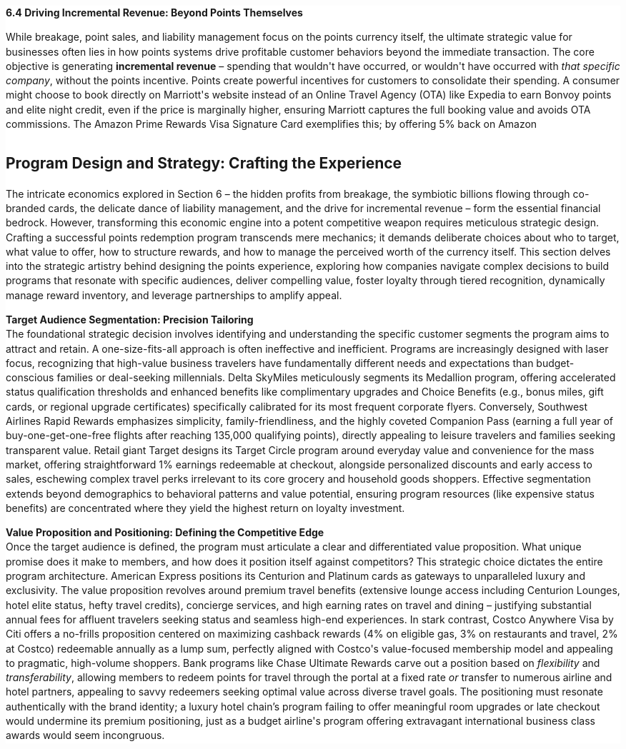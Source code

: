 **6.4 Driving Incremental Revenue: Beyond Points Themselves**

While breakage, point sales, and liability management focus on the points currency itself, the ultimate strategic value for businesses often lies in how points systems drive profitable customer behaviors beyond the immediate transaction. The core objective is generating **incremental revenue** – spending that wouldn't have occurred, or wouldn't have occurred with *that specific company*, without the points incentive. Points create powerful incentives for customers to consolidate their spending. A consumer might choose to book directly on Marriott's website instead of an Online Travel Agency (OTA) like Expedia to earn Bonvoy points and elite night credit, even if the price is marginally higher, ensuring Marriott captures the full booking value and avoids OTA commissions. The Amazon Prime Rewards Visa Signature Card exemplifies this; by offering 5% back on Amazon

## Program Design and Strategy: Crafting the Experience

The intricate economics explored in Section 6 – the hidden profits from breakage, the symbiotic billions flowing through co-branded cards, the delicate dance of liability management, and the drive for incremental revenue – form the essential financial bedrock. However, transforming this economic engine into a potent competitive weapon requires meticulous strategic design. Crafting a successful points redemption program transcends mere mechanics; it demands deliberate choices about who to target, what value to offer, how to structure rewards, and how to manage the perceived worth of the currency itself. This section delves into the strategic artistry behind designing the points experience, exploring how companies navigate complex decisions to build programs that resonate with specific audiences, deliver compelling value, foster loyalty through tiered recognition, dynamically manage reward inventory, and leverage partnerships to amplify appeal.

**Target Audience Segmentation: Precision Tailoring**  
The foundational strategic decision involves identifying and understanding the specific customer segments the program aims to attract and retain. A one-size-fits-all approach is often ineffective and inefficient. Programs are increasingly designed with laser focus, recognizing that high-value business travelers have fundamentally different needs and expectations than budget-conscious families or deal-seeking millennials. Delta SkyMiles meticulously segments its Medallion program, offering accelerated status qualification thresholds and enhanced benefits like complimentary upgrades and Choice Benefits (e.g., bonus miles, gift cards, or regional upgrade certificates) specifically calibrated for its most frequent corporate flyers. Conversely, Southwest Airlines Rapid Rewards emphasizes simplicity, family-friendliness, and the highly coveted Companion Pass (earning a full year of buy-one-get-one-free flights after reaching 135,000 qualifying points), directly appealing to leisure travelers and families seeking transparent value. Retail giant Target designs its Target Circle program around everyday value and convenience for the mass market, offering straightforward 1% earnings redeemable at checkout, alongside personalized discounts and early access to sales, eschewing complex travel perks irrelevant to its core grocery and household goods shoppers. Effective segmentation extends beyond demographics to behavioral patterns and value potential, ensuring program resources (like expensive status benefits) are concentrated where they yield the highest return on loyalty investment.

**Value Proposition and Positioning: Defining the Competitive Edge**  
Once the target audience is defined, the program must articulate a clear and differentiated value proposition. What unique promise does it make to members, and how does it position itself against competitors? This strategic choice dictates the entire program architecture. American Express positions its Centurion and Platinum cards as gateways to unparalleled luxury and exclusivity. The value proposition revolves around premium travel benefits (extensive lounge access including Centurion Lounges, hotel elite status, hefty travel credits), concierge services, and high earning rates on travel and dining – justifying substantial annual fees for affluent travelers seeking status and seamless high-end experiences. In stark contrast, Costco Anywhere Visa by Citi offers a no-frills proposition centered on maximizing cashback rewards (4% on eligible gas, 3% on restaurants and travel, 2% at Costco) redeemable annually as a lump sum, perfectly aligned with Costco's value-focused membership model and appealing to pragmatic, high-volume shoppers. Bank programs like Chase Ultimate Rewards carve out a position based on *flexibility* and *transferability*, allowing members to redeem points for travel through the portal at a fixed rate *or* transfer to numerous airline and hotel partners, appealing to savvy redeemers seeking optimal value across diverse travel goals. The positioning must resonate authentically with the brand identity; a luxury hotel chain’s program failing to offer meaningful room upgrades or late checkout would undermine its premium positioning, just as a budget airline's program offering extravagant international business class awards would seem incongruous.
